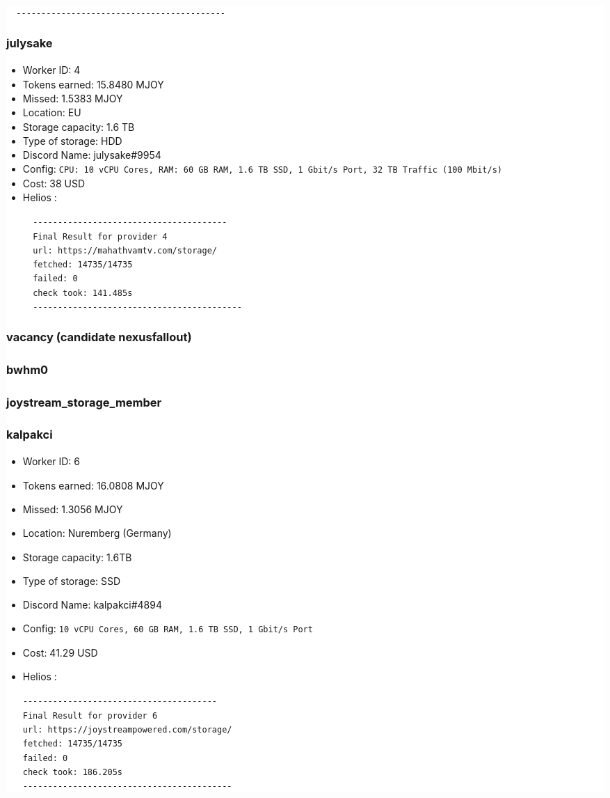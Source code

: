   ```
    ------------------------------------------
  ```
  
### julysake

- Worker ID: 4
- Tokens earned: 15.8480 MJOY
- Missed: 1.5383 MJOY
- Location: EU
- Storage capacity: 1.6 TB
- Type of storage: HDD
- Discord Name: julysake#9954
- Config: `CPU: 10 vCPU Cores, RAM: 60 GB RAM, 1.6 TB SSD, 1 Gbit/s Port, 32 TB Traffic (100 Mbit/s)`
- Cost: 38 USD
- Helios :
  ```
    ---------------------------------------
    Final Result for provider 4
    url: https://mahathvamtv.com/storage/
    fetched: 14735/14735
    failed: 0
    check took: 141.485s
    ------------------------------------------
  ```

### vacancy (candidate nexusfallout)
### bwhm0 
### joystream_storage_member 

### kalpakci

- Worker ID: 6
- Tokens earned: 16.0808 MJOY
- Missed: 1.3056 MJOY
- Location: Nuremberg (Germany)
- Storage capacity: 1.6TB
- Type of storage: SSD
- Discord Name: kalpakci#4894
- Config: `10 vCPU Cores, 60 GB RAM, 1.6 TB SSD, 1 Gbit/s Port`
- Cost: 41.29 USD
- Helios :

    ```
    ---------------------------------------
    Final Result for provider 6
    url: https://joystreampowered.com/storage/
    fetched: 14735/14735
    failed: 0
    check took: 186.205s
    ------------------------------------------
